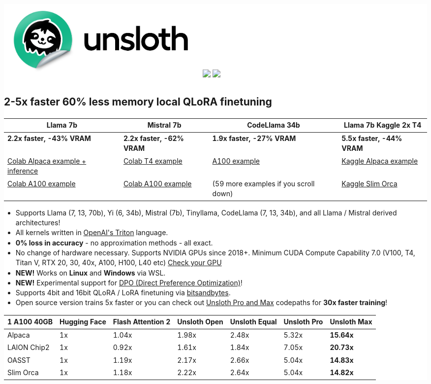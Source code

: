 <div class="align-center">
  <img src="./images/unsloth new logo.png" width="400" />
  <a href="https://discord.gg/u54VK8m8tk"><img src="./images/Discord.png" width="180"></a>
  <a href="https://colab.research.google.com/drive/1oW55fBmwzCOrBVX66RcpptL3a99qWBxb?usp=sharing"><img src="./images/try live demo green.png" width="130"></a>
</div>

## 2-5x faster 60% less memory local QLoRA finetuning
| Llama 7b                    | Mistral 7b                  | CodeLlama 34b           | Llama 7b Kaggle 2x T4  |
|-----------------------------|-----------------------------|-------------------------|------------------------|
| **2.2x faster, -43%  VRAM**     | **2.2x faster, -62%  VRAM**     | **1.9x faster, -27% VRAM**  | **5.5x faster, -44% VRAM** |
| [Colab Alpaca example + inference](https://colab.research.google.com/drive/1oW55fBmwzCOrBVX66RcpptL3a99qWBxb?usp=sharing) | [Colab T4 example](https://colab.research.google.com/drive/15pyLgRN97B_jA56HS0esx56knA9I5tuv?usp=sharing) | [A100 example](https://colab.research.google.com/drive/1gdHyAx8XJsz2yNV-DHvbHjR1iCef5Qmh?usp=sharing) | [Kaggle Alpaca example](https://www.kaggle.com/danielhanchen/unsloth-alpaca-t4-ddp) |
| [Colab A100 example](https://colab.research.google.com/drive/1YIPY_18xm-K0iJDgvNkRoJsgkPMPAO3G?usp=sharing) | [Colab A100 example](https://colab.research.google.com/drive/1SKrKGV-BZoU4kv5q3g0jtE_OhRgPtrrQ?usp=sharing) | (59 more examples if you scroll down) | [Kaggle Slim Orca](https://www.kaggle.com/danielhanchen/unsloth-slimorca-t4-ddp) |

* Supports Llama (7, 13, 70b), Yi (6, 34b), Mistral (7b), Tinyllama, CodeLlama (7, 13, 34b), and all Llama / Mistral derived architectures!
* All kernels written in [OpenAI's Triton](https://openai.com/research/triton) language.
* **0% loss in accuracy** - no approximation methods - all exact.
* No change of hardware necessary. Supports NVIDIA GPUs since 2018+. Minimum CUDA Compute Capability 7.0 (V100, T4, Titan V, RTX 20, 30, 40x, A100, H100, L40 etc) [Check your GPU](https://developer.nvidia.com/cuda-gpus)
* **NEW!** Works on **Linux** and **Windows** via WSL.
* **NEW!** Experimental support for [DPO (Direct Preference Optimization)](https://arxiv.org/abs/2305.18290)!
* Supports 4bit and 16bit QLoRA / LoRA finetuning via [bitsandbytes](https://github.com/TimDettmers/bitsandbytes).
* Open source version trains 5x faster or you can check out [Unsloth Pro and Max](https://unsloth.ai/) codepaths for **30x faster training**!

| 1 A100 40GB | Hugging Face | Flash Attention 2 | Unsloth Open | Unsloth Equal | Unsloth Pro | Unsloth Max |
|--------------|-------------|-------------|-----------------|--------------|---------------|-------------|
| Alpaca       | 1x          | 1.04x       | 1.98x           | 2.48x        | 5.32x         | **15.64x**      |
| LAION Chip2  | 1x          | 0.92x       | 1.61x           | 1.84x        | 7.05x         | **20.73x**      |
| OASST        | 1x          | 1.19x       | 2.17x           | 2.66x        | 5.04x         | **14.83x**      |
| Slim Orca    | 1x          | 1.18x       | 2.22x           | 2.64x        | 5.04x         | **14.82x**      |
